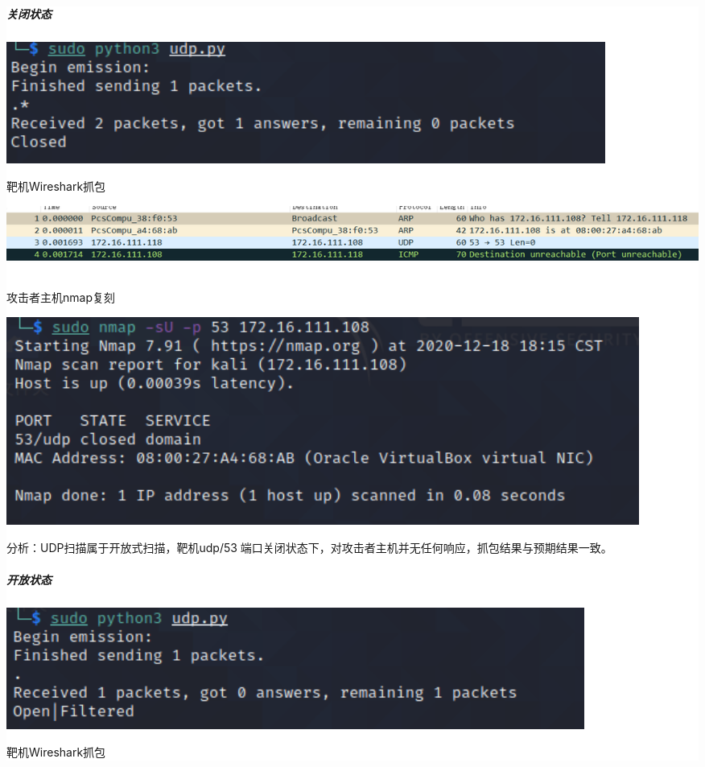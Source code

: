 ##### 关闭状态

![1638151466513](1638151466513.png)

 靶机Wireshark抓包 

![1638151480698](1638151480698.png)

 攻击者主机nmap复刻 

![1638151494635](1638151494635.png)

 分析：UDP扫描属于开放式扫描，靶机udp/53 端口关闭状态下，对攻击者主机并无任何响应，抓包结果与预期结果一致。 

##### 开放状态

![1638151627606](1638151627606.png)

靶机Wireshark抓包
